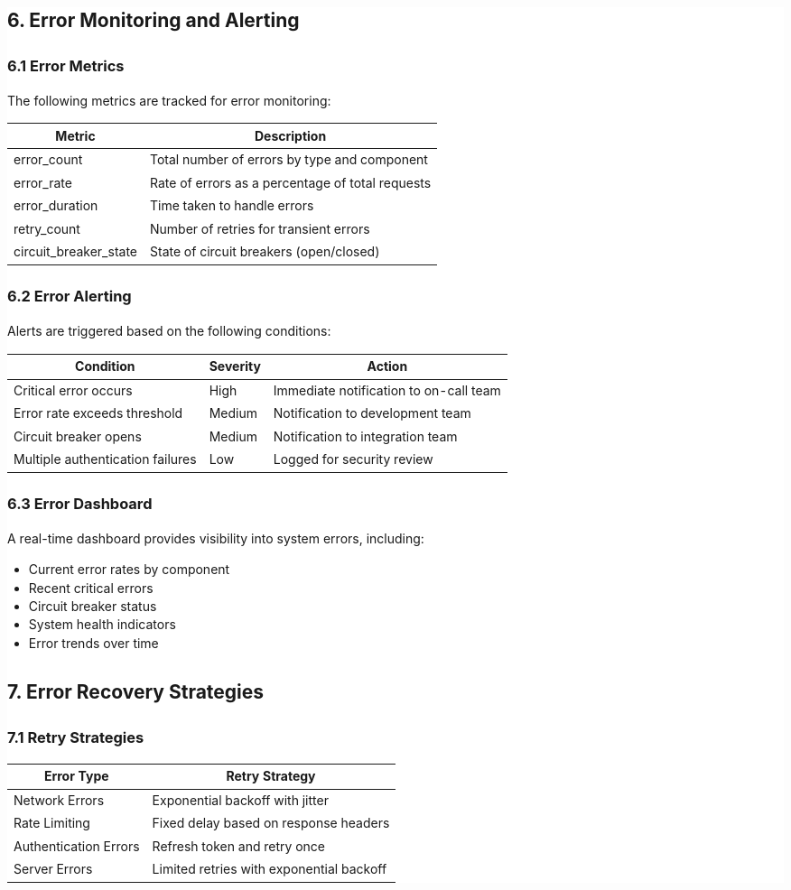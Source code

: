 ## 6. Error Monitoring and Alerting

### 6.1 Error Metrics

The following metrics are tracked for error monitoring:

| Metric | Description |
|--------|-------------|
| error_count | Total number of errors by type and component |
| error_rate | Rate of errors as a percentage of total requests |
| error_duration | Time taken to handle errors |
| retry_count | Number of retries for transient errors |
| circuit_breaker_state | State of circuit breakers (open/closed) |

### 6.2 Error Alerting

Alerts are triggered based on the following conditions:

| Condition | Severity | Action |
|-----------|----------|--------|
| Critical error occurs | High | Immediate notification to on-call team |
| Error rate exceeds threshold | Medium | Notification to development team |
| Circuit breaker opens | Medium | Notification to integration team |
| Multiple authentication failures | Low | Logged for security review |

### 6.3 Error Dashboard

A real-time dashboard provides visibility into system errors, including:

- Current error rates by component
- Recent critical errors
- Circuit breaker status
- System health indicators
- Error trends over time

## 7. Error Recovery Strategies

### 7.1 Retry Strategies

| Error Type | Retry Strategy |
|------------|----------------|
| Network Errors | Exponential backoff with jitter |
| Rate Limiting | Fixed delay based on response headers |
| Authentication Errors | Refresh token and retry once |
| Server Errors | Limited retries with exponential backoff |

